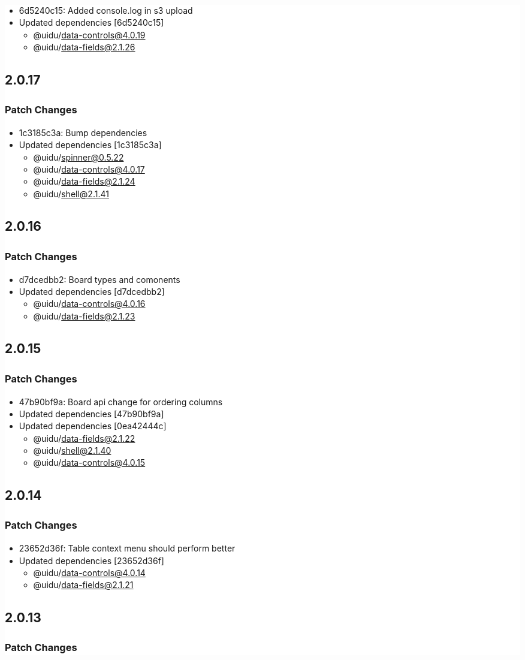 - 6d5240c15: Added console.log in s3 upload
- Updated dependencies [6d5240c15]
  - @uidu/data-controls@4.0.19
  - @uidu/data-fields@2.1.26

## 2.0.17

### Patch Changes

- 1c3185c3a: Bump dependencies
- Updated dependencies [1c3185c3a]
  - @uidu/spinner@0.5.22
  - @uidu/data-controls@4.0.17
  - @uidu/data-fields@2.1.24
  - @uidu/shell@2.1.41

## 2.0.16

### Patch Changes

- d7dcedbb2: Board types and comonents
- Updated dependencies [d7dcedbb2]
  - @uidu/data-controls@4.0.16
  - @uidu/data-fields@2.1.23

## 2.0.15

### Patch Changes

- 47b90bf9a: Board api change for ordering columns
- Updated dependencies [47b90bf9a]
- Updated dependencies [0ea42444c]
  - @uidu/data-fields@2.1.22
  - @uidu/shell@2.1.40
  - @uidu/data-controls@4.0.15

## 2.0.14

### Patch Changes

- 23652d36f: Table context menu should perform better
- Updated dependencies [23652d36f]
  - @uidu/data-controls@4.0.14
  - @uidu/data-fields@2.1.21

## 2.0.13

### Patch Changes
